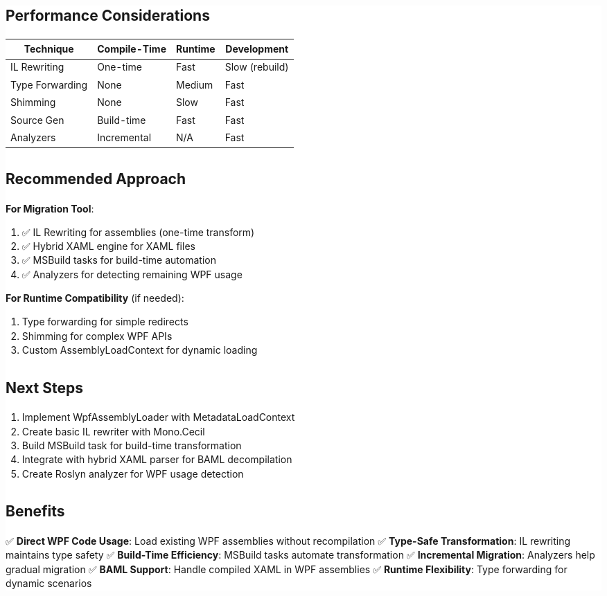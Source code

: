 ## Performance Considerations

| Technique | Compile-Time | Runtime | Development |
|-----------|--------------|---------|-------------|
| IL Rewriting | One-time | Fast | Slow (rebuild) |
| Type Forwarding | None | Medium | Fast |
| Shimming | None | Slow | Fast |
| Source Gen | Build-time | Fast | Fast |
| Analyzers | Incremental | N/A | Fast |

## Recommended Approach

**For Migration Tool**:
1. ✅ IL Rewriting for assemblies (one-time transform)
2. ✅ Hybrid XAML engine for XAML files
3. ✅ MSBuild tasks for build-time automation
4. ✅ Analyzers for detecting remaining WPF usage

**For Runtime Compatibility** (if needed):
1. Type forwarding for simple redirects
2. Shimming for complex WPF APIs
3. Custom AssemblyLoadContext for dynamic loading

## Next Steps

1. Implement WpfAssemblyLoader with MetadataLoadContext
2. Create basic IL rewriter with Mono.Cecil
3. Build MSBuild task for build-time transformation
4. Integrate with hybrid XAML parser for BAML decompilation
5. Create Roslyn analyzer for WPF usage detection

## Benefits

✅ **Direct WPF Code Usage**: Load existing WPF assemblies without recompilation
✅ **Type-Safe Transformation**: IL rewriting maintains type safety
✅ **Build-Time Efficiency**: MSBuild tasks automate transformation
✅ **Incremental Migration**: Analyzers help gradual migration
✅ **BAML Support**: Handle compiled XAML in WPF assemblies
✅ **Runtime Flexibility**: Type forwarding for dynamic scenarios
